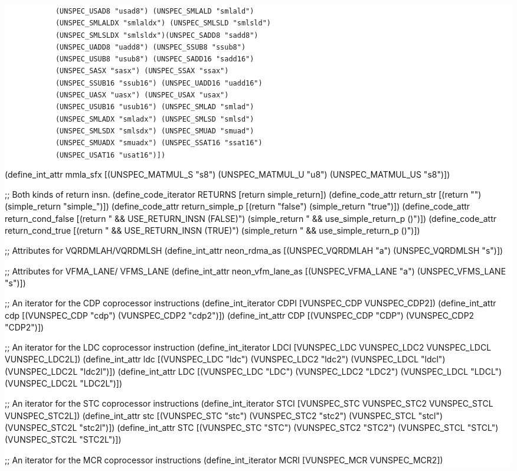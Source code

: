 			    (UNSPEC_USAD8 "usad8") (UNSPEC_SMLALD "smlald")
			    (UNSPEC_SMLALDX "smlaldx") (UNSPEC_SMLSLD "smlsld")
			    (UNSPEC_SMLSLDX "smlsldx")(UNSPEC_SADD8 "sadd8")
			    (UNSPEC_UADD8 "uadd8") (UNSPEC_SSUB8 "ssub8")
			    (UNSPEC_USUB8 "usub8") (UNSPEC_SADD16 "sadd16")
			    (UNSPEC_SASX "sasx") (UNSPEC_SSAX "ssax")
			    (UNSPEC_SSUB16 "ssub16") (UNSPEC_UADD16 "uadd16")
			    (UNSPEC_UASX "uasx") (UNSPEC_USAX "usax")
			    (UNSPEC_USUB16 "usub16") (UNSPEC_SMLAD "smlad")
			    (UNSPEC_SMLADX "smladx") (UNSPEC_SMLSD "smlsd")
			    (UNSPEC_SMLSDX "smlsdx") (UNSPEC_SMUAD "smuad")
			    (UNSPEC_SMUADX "smuadx") (UNSPEC_SSAT16 "ssat16")
			    (UNSPEC_USAT16 "usat16")])

(define_int_attr mmla_sfx [(UNSPEC_MATMUL_S "s8") (UNSPEC_MATMUL_U "u8")
			   (UNSPEC_MATMUL_US "s8")])

;; Both kinds of return insn.
(define_code_iterator RETURNS [return simple_return])
(define_code_attr return_str [(return "") (simple_return "simple_")])
(define_code_attr return_simple_p [(return "false") (simple_return "true")])
(define_code_attr return_cond_false [(return " && USE_RETURN_INSN (FALSE)")
                               (simple_return " && use_simple_return_p ()")])
(define_code_attr return_cond_true [(return " && USE_RETURN_INSN (TRUE)")
                               (simple_return " && use_simple_return_p ()")])

;; Attributes for VQRDMLAH/VQRDMLSH
(define_int_attr neon_rdma_as [(UNSPEC_VQRDMLAH "a") (UNSPEC_VQRDMLSH "s")])

;; Attributes for VFMA_LANE/ VFMS_LANE
(define_int_attr neon_vfm_lane_as
 [(UNSPEC_VFMA_LANE "a") (UNSPEC_VFMS_LANE "s")])

;; An iterator for the CDP coprocessor instructions
(define_int_iterator CDPI [VUNSPEC_CDP VUNSPEC_CDP2])
(define_int_attr cdp [(VUNSPEC_CDP "cdp") (VUNSPEC_CDP2 "cdp2")])
(define_int_attr CDP [(VUNSPEC_CDP "CDP") (VUNSPEC_CDP2 "CDP2")])

;; An iterator for the LDC coprocessor instruction
(define_int_iterator LDCI [VUNSPEC_LDC VUNSPEC_LDC2
			   VUNSPEC_LDCL VUNSPEC_LDC2L])
(define_int_attr ldc [(VUNSPEC_LDC "ldc") (VUNSPEC_LDC2 "ldc2")
		      (VUNSPEC_LDCL "ldcl") (VUNSPEC_LDC2L "ldc2l")])
(define_int_attr LDC [(VUNSPEC_LDC "LDC") (VUNSPEC_LDC2 "LDC2")
		      (VUNSPEC_LDCL "LDCL") (VUNSPEC_LDC2L "LDC2L")])

;; An iterator for the STC coprocessor instructions
(define_int_iterator STCI [VUNSPEC_STC VUNSPEC_STC2
			   VUNSPEC_STCL VUNSPEC_STC2L])
(define_int_attr stc [(VUNSPEC_STC "stc") (VUNSPEC_STC2 "stc2")
		      (VUNSPEC_STCL "stcl") (VUNSPEC_STC2L "stc2l")])
(define_int_attr STC [(VUNSPEC_STC "STC") (VUNSPEC_STC2 "STC2")
		      (VUNSPEC_STCL "STCL") (VUNSPEC_STC2L "STC2L")])

;; An iterator for the MCR coprocessor instructions
(define_int_iterator MCRI [VUNSPEC_MCR VUNSPEC_MCR2])

